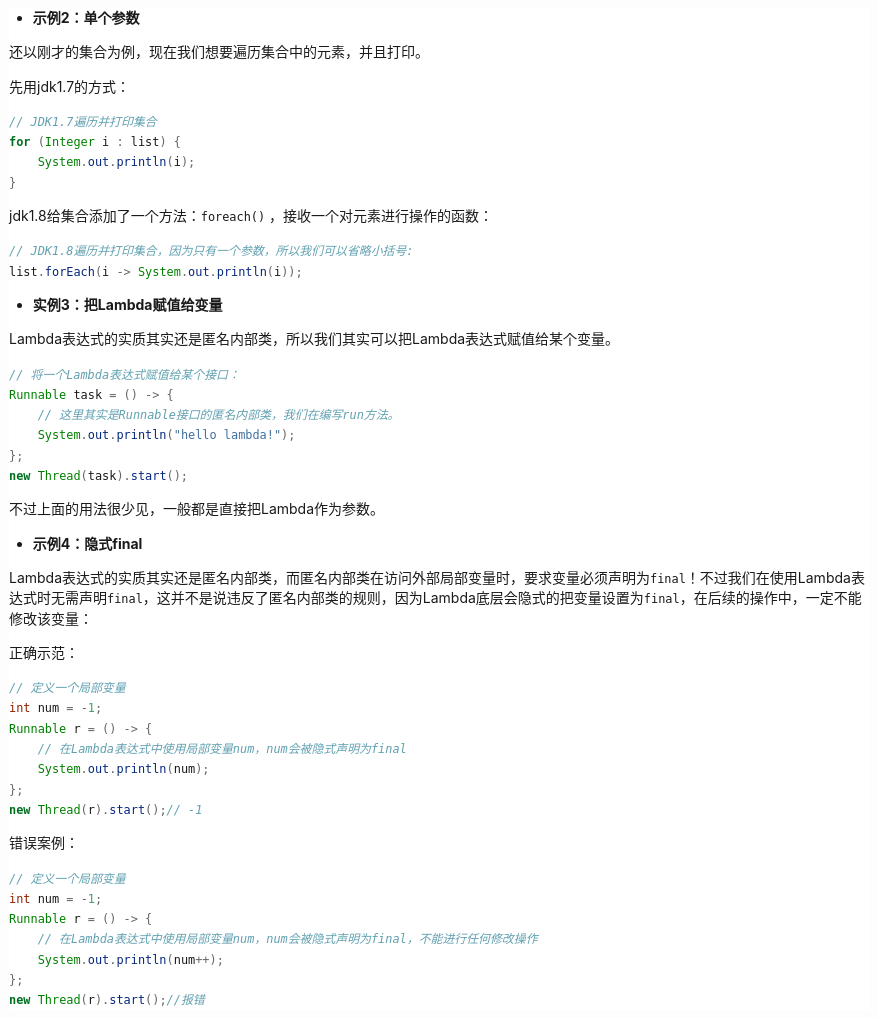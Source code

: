 * **示例2：单个参数**

还以刚才的集合为例，现在我们想要遍历集合中的元素，并且打印。

先用jdk1.7的方式：

```java
// JDK1.7遍历并打印集合
for (Integer i : list) {
    System.out.println(i);
}
```

jdk1.8给集合添加了一个方法：`foreach()` ，接收一个对元素进行操作的函数：

```java
// JDK1.8遍历并打印集合，因为只有一个参数，所以我们可以省略小括号:
list.forEach(i -> System.out.println(i));
```

* **实例3：把Lambda赋值给变量**

Lambda表达式的实质其实还是匿名内部类，所以我们其实可以把Lambda表达式赋值给某个变量。

```java
// 将一个Lambda表达式赋值给某个接口：
Runnable task = () -> {
    // 这里其实是Runnable接口的匿名内部类，我们在编写run方法。
    System.out.println("hello lambda!");
};
new Thread(task).start();
```

不过上面的用法很少见，一般都是直接把Lambda作为参数。

* **示例4：隐式final**

Lambda表达式的实质其实还是匿名内部类，而匿名内部类在访问外部局部变量时，要求变量必须声明为`final`！不过我们在使用Lambda表达式时无需声明`final`，这并不是说违反了匿名内部类的规则，因为Lambda底层会隐式的把变量设置为`final`，在后续的操作中，一定不能修改该变量：

正确示范：

```java
// 定义一个局部变量
int num = -1;
Runnable r = () -> {
    // 在Lambda表达式中使用局部变量num，num会被隐式声明为final
    System.out.println(num);
};
new Thread(r).start();// -1
```

错误案例：

```java
// 定义一个局部变量
int num = -1;
Runnable r = () -> {
    // 在Lambda表达式中使用局部变量num，num会被隐式声明为final，不能进行任何修改操作
    System.out.println(num++);
};
new Thread(r).start();//报错
```
